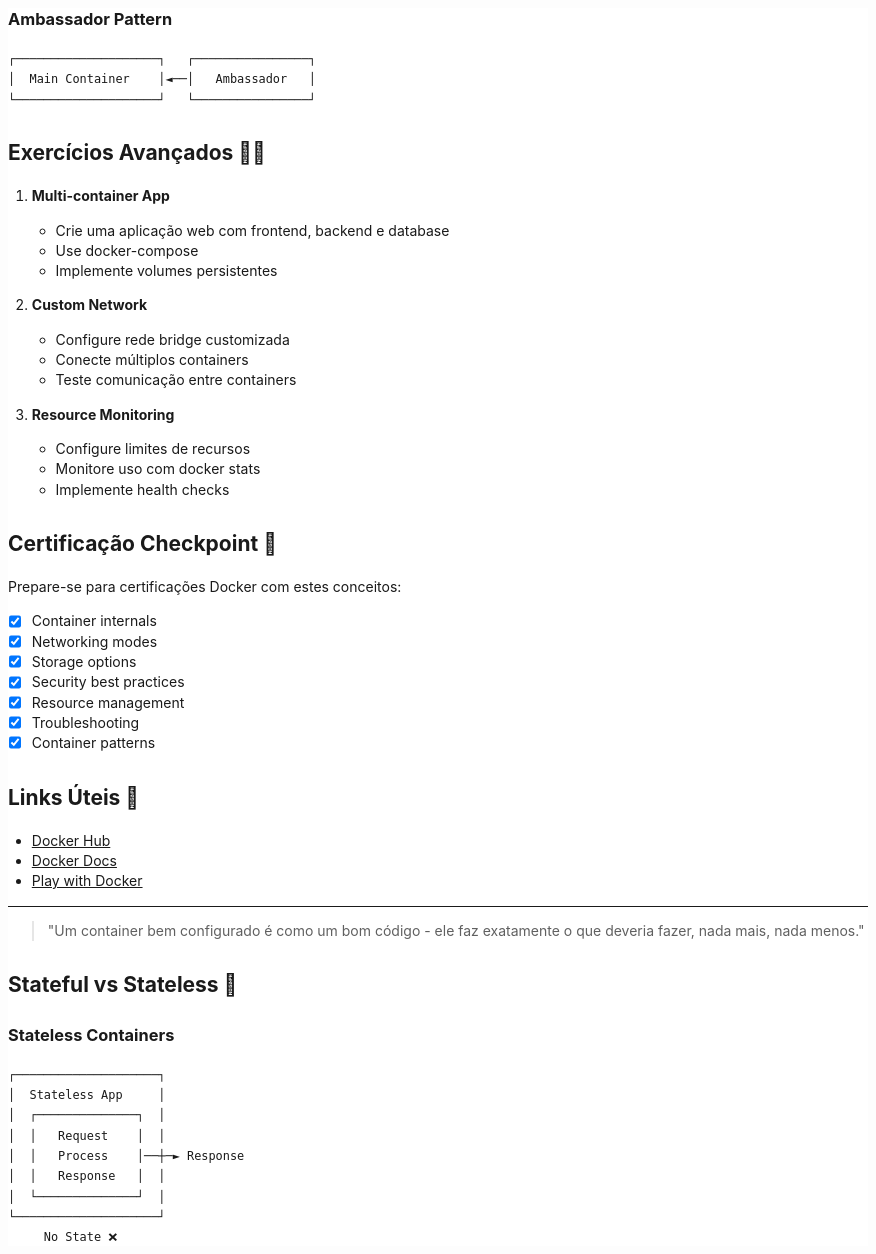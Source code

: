 ### Ambassador Pattern
```ascii
┌────────────────────┐   ┌────────────────┐
│  Main Container    │◄──│   Ambassador   │
└────────────────────┘   └────────────────┘
```

## Exercícios Avançados 🏋️‍♂️

1. **Multi-container App**
   - Crie uma aplicação web com frontend, backend e database
   - Use docker-compose
   - Implemente volumes persistentes

2. **Custom Network**
   - Configure rede bridge customizada
   - Conecte múltiplos containers
   - Teste comunicação entre containers

3. **Resource Monitoring**
   - Configure limites de recursos
   - Monitore uso com docker stats
   - Implemente health checks

## Certificação Checkpoint 📝

Prepare-se para certificações Docker com estes conceitos:
- [x] Container internals
- [x] Networking modes
- [x] Storage options
- [x] Security best practices
- [x] Resource management
- [x] Troubleshooting
- [x] Container patterns

## Links Úteis 🔗

- [Docker Hub](https://hub.docker.com)
- [Docker Docs](https://docs.docker.com)
- [Play with Docker](https://labs.play-with-docker.com)

---

> "Um container bem configurado é como um bom código - ele faz exatamente o que deveria fazer, nada mais, nada menos."

## Stateful vs Stateless 🔄

### Stateless Containers
```ascii
┌────────────────────┐
│  Stateless App     │
│  ┌──────────────┐  │
│  │   Request    │  │
│  │   Process    │──┼─► Response
│  │   Response   │  │
│  └──────────────┘  │
└────────────────────┘
     No State ❌
```

